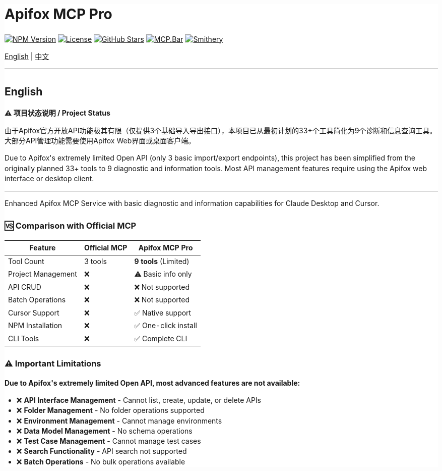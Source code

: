 # Apifox MCP Pro

[![NPM Version](https://img.shields.io/npm/v/apifox-mcp-pro)](https://www.npmjs.com/package/apifox-mcp-pro)
[![License](https://img.shields.io/badge/license-MIT-blue.svg)](LICENSE)
[![GitHub Stars](https://img.shields.io/github/stars/guocong-bincai/Apifox_mcp_pro)](https://github.com/guocong-bincai/Apifox_mcp_pro/stargazers)
[![MCP.Bar](https://img.shields.io/badge/MCP.Bar-Ready-green)](https://www.mcp.bar)
[![Smithery](https://img.shields.io/badge/Smithery-Compatible-blue)](https://smithery.ai)

[English](#english) | [中文](#中文)

---

## English

**⚠️ 项目状态说明 / Project Status**

由于Apifox官方开放API功能极其有限（仅提供3个基础导入导出接口），本项目已从最初计划的33+个工具简化为9个诊断和信息查询工具。大部分API管理功能需要使用Apifox Web界面或桌面客户端。

Due to Apifox's extremely limited Open API (only 3 basic import/export endpoints), this project has been simplified from the originally planned 33+ tools to 9 diagnostic and information tools. Most API management features require using the Apifox web interface or desktop client.

---

Enhanced Apifox MCP Service with basic diagnostic and information capabilities for Claude Desktop and Cursor.

### 🆚 Comparison with Official MCP

| Feature | Official MCP | Apifox MCP Pro |
|---------|--------------|----------------|
| Tool Count | 3 tools | **9 tools** (Limited) |
| Project Management | ❌ | ⚠️ Basic info only |
| API CRUD | ❌ | ❌ Not supported |
| Batch Operations | ❌ | ❌ Not supported |
| Cursor Support | ❌ | ✅ Native support |
| NPM Installation | ❌ | ✅ One-click install |
| CLI Tools | ❌ | ✅ Complete CLI |

### ⚠️ Important Limitations

**Due to Apifox's extremely limited Open API, most advanced features are not available:**

- ❌ **API Interface Management** - Cannot list, create, update, or delete APIs
- ❌ **Folder Management** - No folder operations supported
- ❌ **Environment Management** - Cannot manage environments
- ❌ **Data Model Management** - No schema operations
- ❌ **Test Case Management** - Cannot manage test cases
- ❌ **Search Functionality** - API search not supported
- ❌ **Batch Operations** - No bulk operations available
